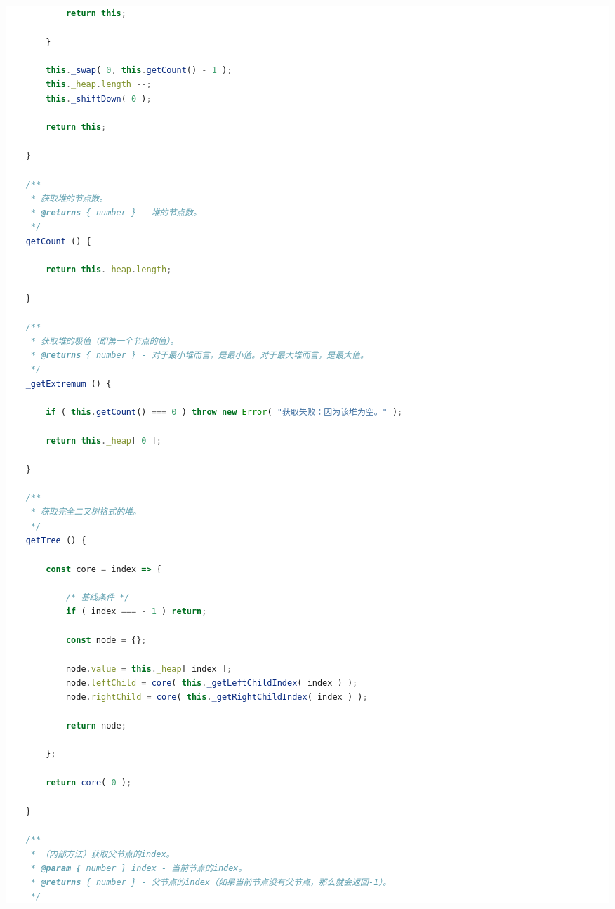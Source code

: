 ```javascript
            return this;

        }

        this._swap( 0, this.getCount() - 1 );
        this._heap.length --;
        this._shiftDown( 0 );

        return this;

    }

    /**
     * 获取堆的节点数。
     * @returns { number } - 堆的节点数。
     */
    getCount () {

        return this._heap.length;

    }

    /**
     * 获取堆的极值（即第一个节点的值）。
     * @returns { number } - 对于最小堆而言，是最小值。对于最大堆而言，是最大值。
     */
    _getExtremum () {

        if ( this.getCount() === 0 ) throw new Error( "获取失败：因为该堆为空。" );

        return this._heap[ 0 ];

    }

    /**
     * 获取完全二叉树格式的堆。
     */
    getTree () {

        const core = index => {

            /* 基线条件 */
            if ( index === - 1 ) return;

            const node = {};

            node.value = this._heap[ index ];
            node.leftChild = core( this._getLeftChildIndex( index ) );
            node.rightChild = core( this._getRightChildIndex( index ) );

            return node;

        };

        return core( 0 );

    }

    /**
     * （内部方法）获取父节点的index。
     * @param { number } index - 当前节点的index。
     * @returns { number } - 父节点的index（如果当前节点没有父节点，那么就会返回-1）。
     */
```